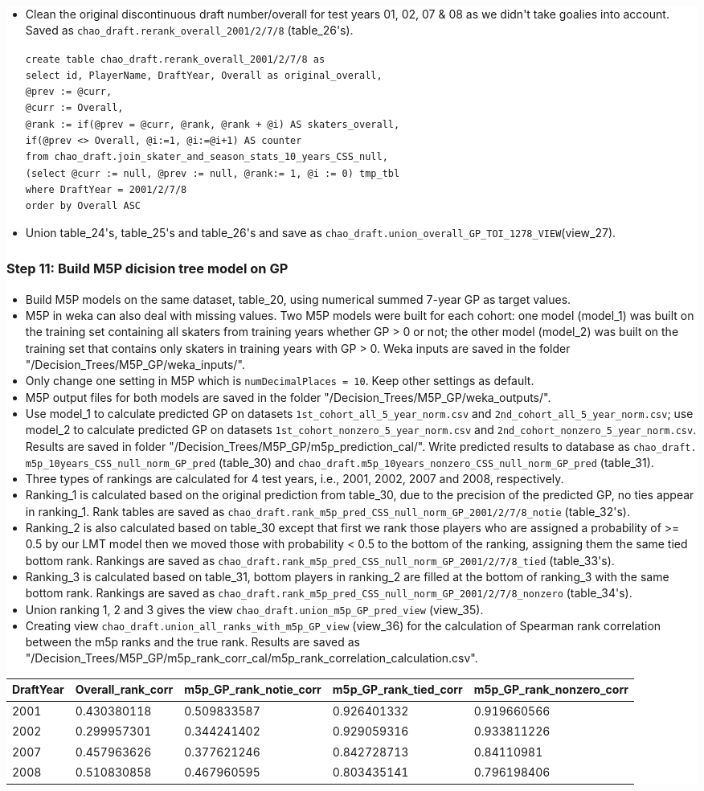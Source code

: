 + Clean the original discontinuous draft number/overall for test years 01, 02, 07 & 08 as we didn't take goalies into account. Saved as `chao_draft.rerank_overall_2001/2/7/8` (table_26's).

      create table chao_draft.rerank_overall_2001/2/7/8 as
      select id, PlayerName, DraftYear, Overall as original_overall,
      @prev := @curr,
      @curr := Overall,
      @rank := if(@prev = @curr, @rank, @rank + @i) AS skaters_overall,
      if(@prev <> Overall, @i:=1, @i:=@i+1) AS counter
      from chao_draft.join_skater_and_season_stats_10_years_CSS_null,
      (select @curr := null, @prev := null, @rank:= 1, @i := 0) tmp_tbl
      where DraftYear = 2001/2/7/8
      order by Overall ASC

+ Union table_24's, table_25's and table_26's and save as `chao_draft.union_overall_GP_TOI_1278_VIEW`(view_27).

### Step 11: Build M5P dicision tree model on GP
+ Build M5P models on the same dataset, table_20, using numerical summed 7-year GP as target values.
+ M5P in weka can also deal with missing values. Two M5P models were built for each cohort: one model (model_1) was built on the training set containing all skaters from training years whether GP > 0 or not; the other model (model_2) was built on the training set that contains only skaters in training years with GP > 0. Weka inputs are saved in the folder "/Decision_Trees/M5P_GP/weka_inputs/".
+ Only change one setting in M5P which is `numDecimalPlaces = 10`. Keep other settings as default.
+ M5P output files for both models are saved in the folder "/Decision_Trees/M5P_GP/weka_outputs/".
+ Use model_1 to calculate predicted GP on datasets `1st_cohort_all_5_year_norm.csv` and `2nd_cohort_all_5_year_norm.csv`; use model_2 to calculate predicted GP on datasets `1st_cohort_nonzero_5_year_norm.csv` and `2nd_cohort_nonzero_5_year_norm.csv`. Results are saved in folder "/Decision_Trees/M5P_GP/m5p_prediction_cal/". Write predicted results to database as `chao_draft.m5p_10years_CSS_null_norm_GP_pred` (table_30) and `chao_draft.m5p_10years_nonzero_CSS_null_norm_GP_pred` (table_31).
+ Three types of rankings are calculated for 4 test years, i.e., 2001, 2002, 2007 and 2008, respectively.
+ Ranking_1 is calculated based on the original prediction from table_30, due to the precision of the predicted GP, no ties appear in ranking_1. Rank tables are saved as `chao_draft.rank_m5p_pred_CSS_null_norm_GP_2001/2/7/8_notie` (table_32's).
+ Ranking_2 is also calculated based on table_30 except that first we rank those players who are assigned a probability of >= 0.5 by our LMT model then we moved those with probability < 0.5 to the bottom of the ranking, assigning them the same tied bottom rank. Rankings are saved as `chao_draft.rank_m5p_pred_CSS_null_norm_GP_2001/2/7/8_tied` (table_33's).
+ Ranking_3 is calculated based on table_31, bottom players in ranking_2 are filled at the bottom of ranking_3 with the same bottom rank. Rankings are saved as `chao_draft.rank_m5p_pred_CSS_null_norm_GP_2001/2/7/8_nonzero` (table_34's).
+ Union ranking 1, 2 and 3 gives the view `chao_draft.union_m5p_GP_pred_view` (view_35).
+ Creating view `chao_draft.union_all_ranks_with_m5p_GP_view` (view_36) for the calculation of Spearman rank correlation between the m5p ranks and the true rank. Results are saved as "/Decision_Trees/M5P_GP/m5p_rank_corr_cal/m5p_rank_correlation_calculation.csv".

DraftYear | Overall_rank_corr |	m5p_GP_rank_notie_corr | m5p_GP_rank_tied_corr | m5p_GP_rank_nonzero_corr |
------------|-------------------|-----------------------|-----------------------|-----------------------|
2001	|	0.430380118 | 	0.509833587	| 0.926401332 |	0.919660566 |
2002	|	0.299957301	|	0.344241402	| 0.929059316 |	0.933811226 |
2007	|	0.457963626	|	0.377621246 | 0.842728713 |	0.84110981 |
2008	|   0.510830858	|	0.467960595	| 0.803435141 |	0.796198406 |
